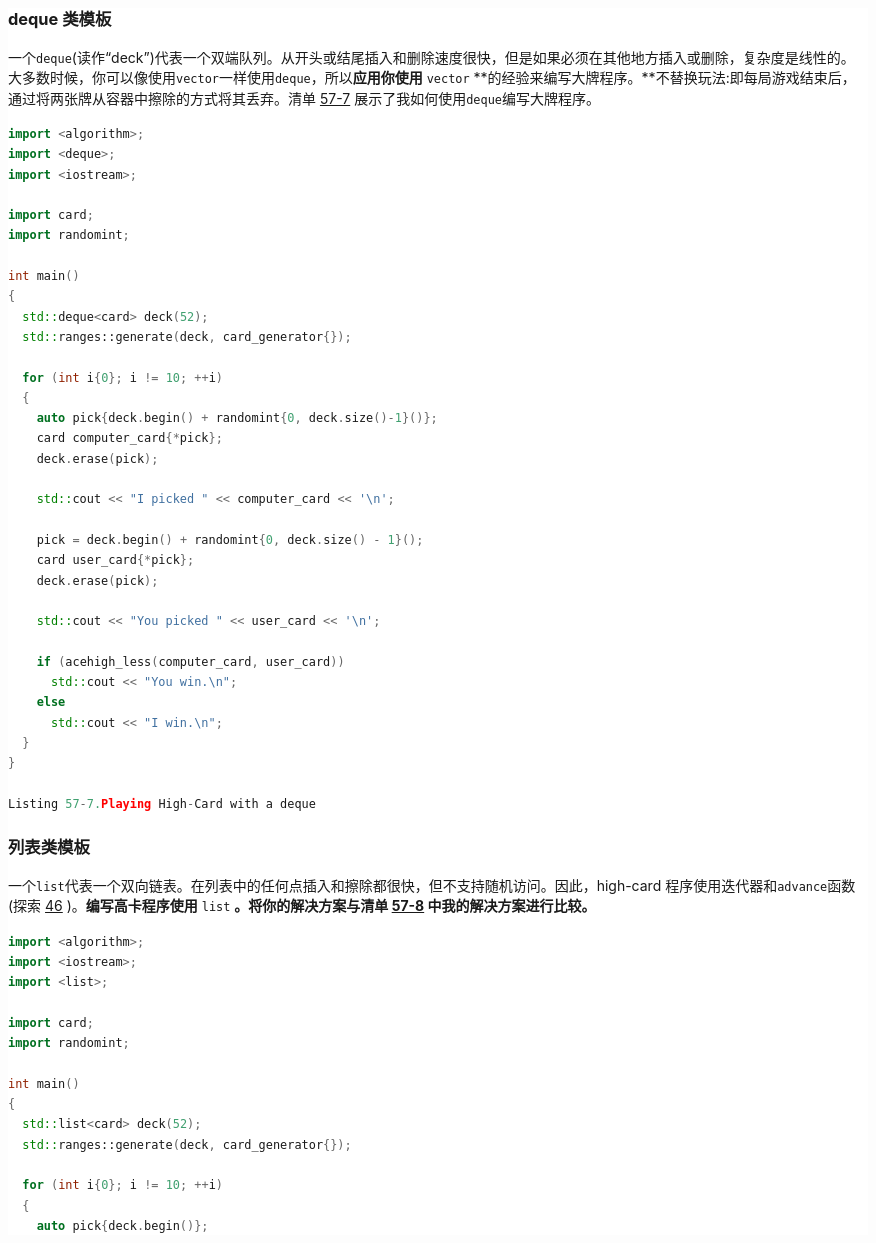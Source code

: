 ### deque 类模板

一个`deque`(读作“deck”)代表一个双端队列。从开头或结尾插入和删除速度很快，但是如果必须在其他地方插入或删除，复杂度是线性的。大多数时候，你可以像使用`vector`一样使用`deque`，所以**应用你使用** `vector` **的经验来编写大牌程序。**不替换玩法:即每局游戏结束后，通过将两张牌从容器中擦除的方式将其丢弃。清单 [57-7](#PC8) 展示了我如何使用`deque`编写大牌程序。

```cpp
import <algorithm>;
import <deque>;
import <iostream>;

import card;
import randomint;

int main()
{
  std::deque<card> deck(52);
  std::ranges::generate(deck, card_generator{});

  for (int i{0}; i != 10; ++i)
  {
    auto pick{deck.begin() + randomint{0, deck.size()-1}()};
    card computer_card{*pick};
    deck.erase(pick);

    std::cout << "I picked " << computer_card << '\n';

    pick = deck.begin() + randomint{0, deck.size() - 1}();
    card user_card{*pick};
    deck.erase(pick);

    std::cout << "You picked " << user_card << '\n';

    if (acehigh_less(computer_card, user_card))
      std::cout << "You win.\n";
    else
      std::cout << "I win.\n";
  }
}

Listing 57-7.Playing High-Card with a deque

```

### 列表类模板

一个`list`代表一个双向链表。在列表中的任何点插入和擦除都很快，但不支持随机访问。因此，high-card 程序使用迭代器和`advance`函数(探索 [46](46.html) )。**编写高卡程序使用** `list` **。将你的解决方案与清单 [57-8](#PC9) 中我的解决方案进行比较。**

```cpp
import <algorithm>;
import <iostream>;
import <list>;

import card;
import randomint;

int main()
{
  std::list<card> deck(52);
  std::ranges::generate(deck, card_generator{});

  for (int i{0}; i != 10; ++i)
  {
    auto pick{deck.begin()};
```